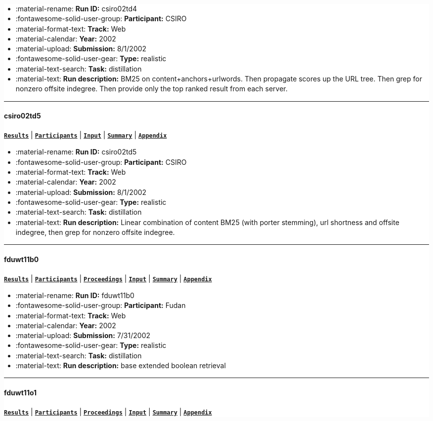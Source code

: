 - :material-rename: **Run ID:** csiro02td4 
- :fontawesome-solid-user-group: **Participant:** CSIRO 
- :material-format-text: **Track:** Web 
- :material-calendar: **Year:** 2002 
- :material-upload: **Submission:** 8/1/2002 
- :fontawesome-solid-user-gear: **Type:** realistic 
- :material-text-search: **Task:** distillation 
- :material-text: **Run description:** BM25 on content+anchors+urlwords.  Then propagate scores up the URL tree.  Then grep for nonzero offsite indegree.  Then provide only the top ranked result from each server. 

---
#### csiro02td5 
[**`Results`**](./results.md#csiro02td5) | [**`Participants`**](./participants.md#csiro) | [**`Input`**](https://trec.nist.gov/results/trec11/web/inputs/input.csiro02td5.gz) | [**`Summary`**](https://trec.nist.gov/results/trec11/web/summaries/summary.csiro02td5.gz) | [**`Appendix`**](https://trec.nist.gov/pubs/trec11/appendices/web/csiro02td5.table.pdf) 

- :material-rename: **Run ID:** csiro02td5 
- :fontawesome-solid-user-group: **Participant:** CSIRO 
- :material-format-text: **Track:** Web 
- :material-calendar: **Year:** 2002 
- :material-upload: **Submission:** 8/1/2002 
- :fontawesome-solid-user-gear: **Type:** realistic 
- :material-text-search: **Task:** distillation 
- :material-text: **Run description:** Linear combination of content BM25 (with porter stemming), url shortness and offsite indegree, then grep for nonzero offsite indegree. 

---
#### fduwt11b0 
[**`Results`**](./results.md#fduwt11b0) | [**`Participants`**](./participants.md#fudan) | [**`Proceedings`**](./proceedings.md#fdu-at-trec-2002-filtering-q-a-web-and-video-tasks) | [**`Input`**](https://trec.nist.gov/results/trec11/web/inputs/input.fduwt11b0.gz) | [**`Summary`**](https://trec.nist.gov/results/trec11/web/summaries/summary.fduwt11b0.gz) | [**`Appendix`**](https://trec.nist.gov/pubs/trec11/appendices/web/fduwt11b0.table.pdf) 

- :material-rename: **Run ID:** fduwt11b0 
- :fontawesome-solid-user-group: **Participant:** Fudan 
- :material-format-text: **Track:** Web 
- :material-calendar: **Year:** 2002 
- :material-upload: **Submission:** 7/31/2002 
- :fontawesome-solid-user-gear: **Type:** realistic 
- :material-text-search: **Task:** distillation 
- :material-text: **Run description:** base extended boolean retrieval 

---
#### fduwt11o1 
[**`Results`**](./results.md#fduwt11o1) | [**`Participants`**](./participants.md#fudan) | [**`Proceedings`**](./proceedings.md#fdu-at-trec-2002-filtering-q-a-web-and-video-tasks) | [**`Input`**](https://trec.nist.gov/results/trec11/web/inputs/input.fduwt11o1.gz) | [**`Summary`**](https://trec.nist.gov/results/trec11/web/summaries/summary.fduwt11o1.gz) | [**`Appendix`**](https://trec.nist.gov/pubs/trec11/appendices/web/fduwt11o1.table.pdf) 

